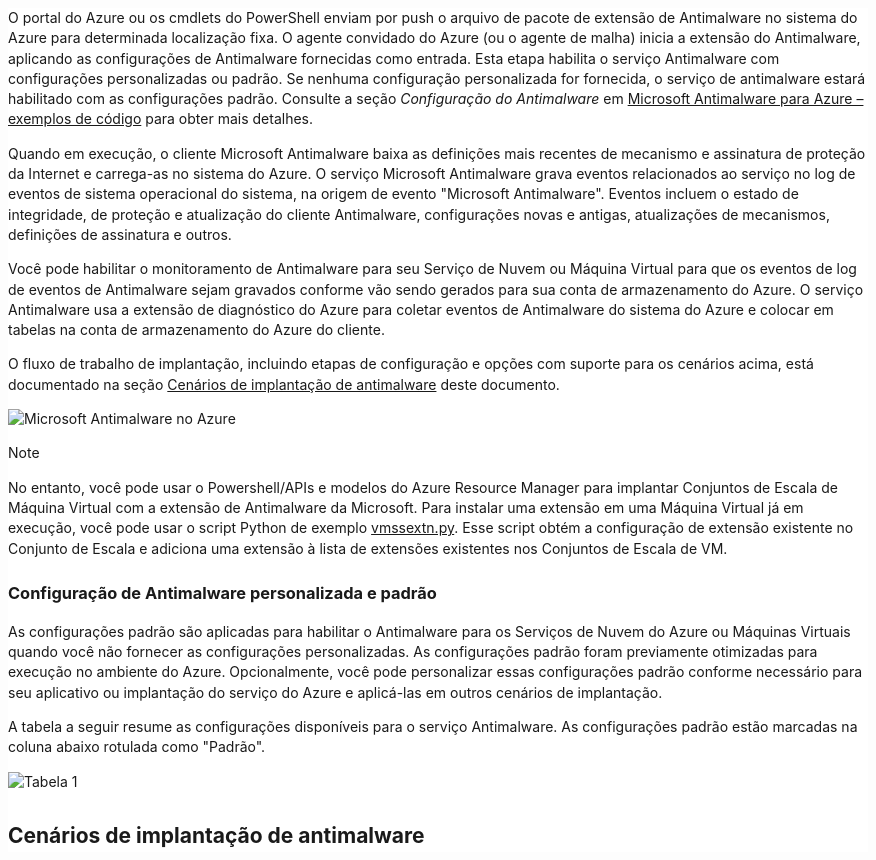 O portal do Azure ou os cmdlets do PowerShell enviam por push o arquivo de pacote de extensão de Antimalware no sistema do Azure para determinada localização fixa. O agente convidado do Azure (ou o agente de malha) inicia a extensão do Antimalware, aplicando as configurações de Antimalware fornecidas como entrada. Esta etapa habilita o serviço  Antimalware com configurações personalizadas ou padrão. Se nenhuma configuração personalizada for fornecida, o serviço de antimalware estará habilitado com as configurações padrão. Consulte a seção *Configuração do Antimalware* em [Microsoft Antimalware para Azure – exemplos de código](/samples/browse/?redirectedfrom=TechNet-Gallery "Microsoft Antimalware para Serviços de Nuvem do Azure e exemplos de código das VMs") para obter mais detalhes.

Quando em execução, o cliente Microsoft Antimalware baixa as definições mais recentes de mecanismo e assinatura de proteção da Internet e carrega-as no sistema do Azure. O serviço Microsoft Antimalware grava eventos relacionados ao serviço no log de eventos de sistema operacional do sistema, na origem de evento "Microsoft Antimalware". Eventos incluem o estado de integridade, de proteção e atualização do cliente Antimalware, configurações novas e antigas, atualizações de mecanismos, definições de assinatura e outros.

Você pode habilitar o monitoramento de Antimalware para seu Serviço de Nuvem ou Máquina Virtual para que os eventos de log de eventos de Antimalware sejam gravados conforme vão sendo gerados para sua conta de armazenamento do Azure. O serviço Antimalware usa a extensão de diagnóstico do Azure para coletar eventos de Antimalware do sistema do Azure e colocar em tabelas na conta de armazenamento do Azure do cliente.

O fluxo de trabalho de implantação, incluindo etapas de configuração e opções com suporte para os cenários acima, está documentado na seção [Cenários de implantação de antimalware](#antimalware-deployment-scenarios) deste documento.

![Microsoft Antimalware no Azure](./media/antimalware/sec-azantimal-fig1.PNG)

> [!NOTE]
> No entanto, você pode usar o Powershell/APIs e modelos do Azure Resource Manager para implantar Conjuntos de Escala de Máquina Virtual com a extensão de Antimalware da Microsoft.  Para instalar uma extensão em uma Máquina Virtual já em execução, você pode usar o script Python de exemplo [vmssextn.py](https://github.com/gbowerman/vmsstools). Esse script obtém a configuração de extensão existente no Conjunto de Escala e adiciona uma extensão à lista de extensões existentes nos Conjuntos de Escala de VM.
>
>

### <a name="default-and-custom-antimalware-configuration"></a>Configuração de Antimalware personalizada e padrão

As configurações padrão são aplicadas para habilitar o Antimalware para os Serviços de Nuvem do Azure ou Máquinas Virtuais quando você não fornecer as configurações personalizadas. As configurações padrão foram previamente otimizadas para execução no ambiente do Azure. Opcionalmente, você pode personalizar essas configurações padrão conforme necessário para seu aplicativo ou implantação do serviço do Azure e aplicá-las em outros cenários de implantação.

A tabela a seguir resume as configurações disponíveis para o serviço Antimalware. As configurações padrão estão marcadas na coluna abaixo rotulada como "Padrão".

![Tabela 1](./media/antimalware/sec-azantimal-tb18.png)

## <a name="antimalware-deployment-scenarios"></a>Cenários de implantação de antimalware
